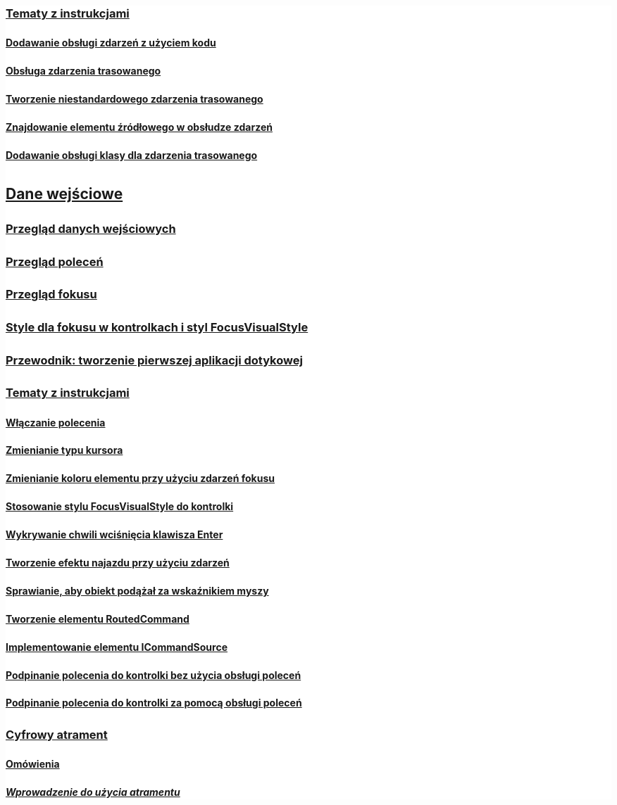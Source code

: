 ### [Tematy z instrukcjami](events-how-to-topics.md)
#### [Dodawanie obsługi zdarzeń z użyciem kodu](how-to-add-an-event-handler-using-code.md)
#### [Obsługa zdarzenia trasowanego](how-to-handle-a-routed-event.md)
#### [Tworzenie niestandardowego zdarzenia trasowanego](how-to-create-a-custom-routed-event.md)
#### [Znajdowanie elementu źródłowego w obsłudze zdarzeń](how-to-find-the-source-element-in-an-event-handler.md)
#### [Dodawanie obsługi klasy dla zdarzenia trasowanego](how-to-add-class-handling-for-a-routed-event.md)
## [Dane wejściowe](input-wpf.md)
### [Przegląd danych wejściowych](input-overview.md)
### [Przegląd poleceń](commanding-overview.md)
### [Przegląd fokusu](focus-overview.md)
### [Style dla fokusu w kontrolkach i styl FocusVisualStyle](styling-for-focus-in-controls-and-focusvisualstyle.md)
### [Przewodnik: tworzenie pierwszej aplikacji dotykowej](walkthrough-creating-your-first-touch-application.md)
### [Tematy z instrukcjami](input-and-commands-how-to-topics.md)
#### [Włączanie polecenia](how-to-enable-a-command.md)
#### [Zmienianie typu kursora](how-to-change-the-cursor-type.md)
#### [Zmienianie koloru elementu przy użyciu zdarzeń fokusu](how-to-change-the-color-of-an-element-using-focus-events.md)
#### [Stosowanie stylu FocusVisualStyle do kontrolki](how-to-apply-a-focusvisualstyle-to-a-control.md)
#### [Wykrywanie chwili wciśnięcia klawisza Enter](how-to-detect-when-the-enter-key-pressed.md)
#### [Tworzenie efektu najazdu przy użyciu zdarzeń](how-to-create-a-rollover-effect-using-events.md)
#### [Sprawianie, aby obiekt podążał za wskaźnikiem myszy](how-to-make-an-object-follow-the-mouse-pointer.md)
#### [Tworzenie elementu RoutedCommand](how-to-create-a-routedcommand.md)
#### [Implementowanie elementu ICommandSource](how-to-implement-icommandsource.md)
#### [Podpinanie polecenia do kontrolki bez użycia obsługi poleceń](how-to-hook-up-a-command-to-a-control-with-no-command-support.md)
#### [Podpinanie polecenia do kontrolki za pomocą obsługi poleceń](how-to-hook-up-a-command-to-a-control-with-command-support.md)
### [Cyfrowy atrament](digital-ink.md)
#### [Omówienia](digital-ink-overviews.md)
##### [Wprowadzenie do użycia atramentu](getting-started-with-ink.md)